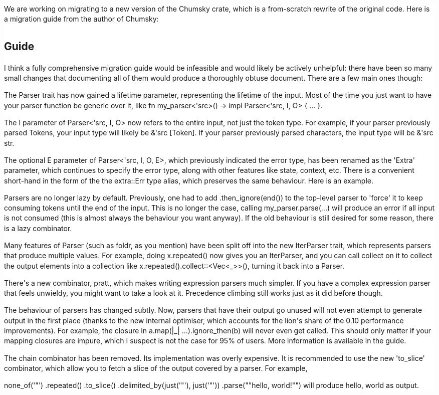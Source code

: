We are working on migrating to a new version of the Chumsky crate, which is a
from-scratch rewrite of the original code. Here is a migration guide from the
author of Chumsky:

## Guide

I think a fully comprehensive migration guide would be infeasible and would likely be actively unhelpful: there have been so many small changes that documenting all of them would produce a thoroughly obtuse document. There are a few main ones though:

The Parser trait has now gained a lifetime parameter, representing the lifetime of the input. Most of the time you just want to have your parser function be generic over it, like fn my_parser<'src>() -> impl Parser<'src, I, O> { ... }.

The I parameter of Parser<'src, I, O> now refers to the entire input, not just the token type. For example, if your parser previously parsed Tokens, your input type will likely be &'src [Token]. If your parser previously parsed characters, the input type will be &'src str.

The optional E parameter of Parser<'src, I, O, E>, which previously indicated the error type, has been renamed as the 'Extra' parameter, which continues to specify the error type, along with other features like state, context, etc. There is a convenient short-hand in the form of the the extra::Err<E> type alias, which preserves the same behaviour. Here is an example.

Parsers are no longer lazy by default. Previously, one had to add .then_ignore(end()) to the top-level parser to 'force' it to keep consuming tokens until the end of the input. This is no longer the case, calling my_parser.parse(...) will produce an error if all input is not consumed (this is almost always the behaviour you want anyway). If the old behaviour is still desired for some reason, there is a lazy combinator.

Many features of Parser (such as foldr, as you mention) have been split off into the new IterParser trait, which represents parsers that produce multiple values. For example, doing x.repeated() now gives you an IterParser, and you can call collect on it to collect the output elements into a collection like x.repeated().collect::<Vec<_>>(), turning it back into a Parser.

There's a new combinator, pratt, which makes writing expression parsers much simpler. If you have a complex expression parser that feels unwieldy, you might want to take a look at it. Precedence climbing still works just as it did before though.

The behaviour of parsers has changed subtly. Now, parsers that have their output go unused will not even attempt to generate output in the first place (thanks to the new internal optimiser, which accounts for the lion's share of the 0.10 performance improvements). For example, the closure in a.map(|_| ...).ignore_then(b) will never even get called. This should only matter if your mapping closures are impure, which I suspect is not the case for 95% of users. More information is available in the guide.

The chain combinator has been removed. Its implementation was overly expensive. It is recommended to use the new 'to_slice' combinator, which allow you to fetch a slice of the output covered by a parser. For example,

none_of('"')
    .repeated()
    .to_slice()
    .delimited_by(just('"'), just('"'))
    .parse("\"hello, world!\"")
will produce hello, world as output.
